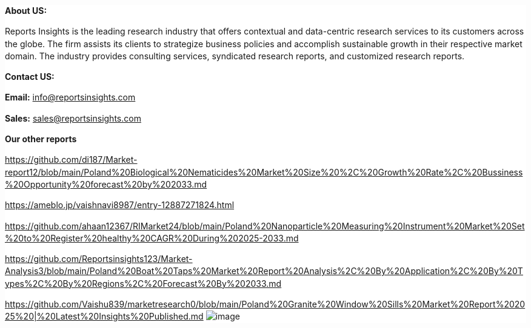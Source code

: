 <strong><strong>About US</strong>:</strong>

Reports Insights is the leading research industry that offers contextual and data-centric research services to its customers across the globe. The firm assists its clients to strategize business policies and accomplish sustainable growth in their respective market domain. The industry provides consulting services, syndicated research reports, and customized research reports.

<strong>Contact US:</strong>

<p class=><b>Email:</b> <a href=mailto:info@reportsinsights.com>info@reportsinsights.com</a></p>
<p class=><b>Sales:</b> <a href=mailto:sales@reportsinsights.com>sales@reportsinsights.com</a></p>

<strong>Our other reports</strong>

<a href=https://github.com/di187/Market-report12/blob/main/Poland%20Biological%20Nematicides%20Market%20Size%20%2C%20Growth%20Rate%2C%20Bussiness%20Opportunity%20forecast%20by%202033.md>https://github.com/di187/Market-report12/blob/main/Poland%20Biological%20Nematicides%20Market%20Size%20%2C%20Growth%20Rate%2C%20Bussiness%20Opportunity%20forecast%20by%202033.md</a>

<a href=https://ameblo.jp/vaishnavi8987/entry-12887271824.html>https://ameblo.jp/vaishnavi8987/entry-12887271824.html</a>

<a href=https://github.com/ahaan12367/RIMarket24/blob/main/Poland%20Nanoparticle%20Measuring%20Instrument%20Market%20Set%20to%20Register%20healthy%20CAGR%20During%202025-2033.md>https://github.com/ahaan12367/RIMarket24/blob/main/Poland%20Nanoparticle%20Measuring%20Instrument%20Market%20Set%20to%20Register%20healthy%20CAGR%20During%202025-2033.md</a>

<a href=https://github.com/Reportsinsights123/Market-Analysis3/blob/main/Poland%20Boat%20Taps%20Market%20Report%20Analysis%2C%20By%20Application%2C%20By%20Types%2C%20By%20Regions%2C%20Forecast%20By%202033.md>https://github.com/Reportsinsights123/Market-Analysis3/blob/main/Poland%20Boat%20Taps%20Market%20Report%20Analysis%2C%20By%20Application%2C%20By%20Types%2C%20By%20Regions%2C%20Forecast%20By%202033.md</a>

<a href=https://github.com/Vaishu839/marketresearch0/blob/main/Poland%20Granite%20Window%20Sills%20Market%20Report%202025%20|%20Latest%20Insights%20Published.md>https://github.com/Vaishu839/marketresearch0/blob/main/Poland%20Granite%20Window%20Sills%20Market%20Report%202025%20|%20Latest%20Insights%20Published.md</a>
![image](https://github.com/user-attachments/assets/400ffcdf-43c5-4ec1-98f5-3675da23d770)
